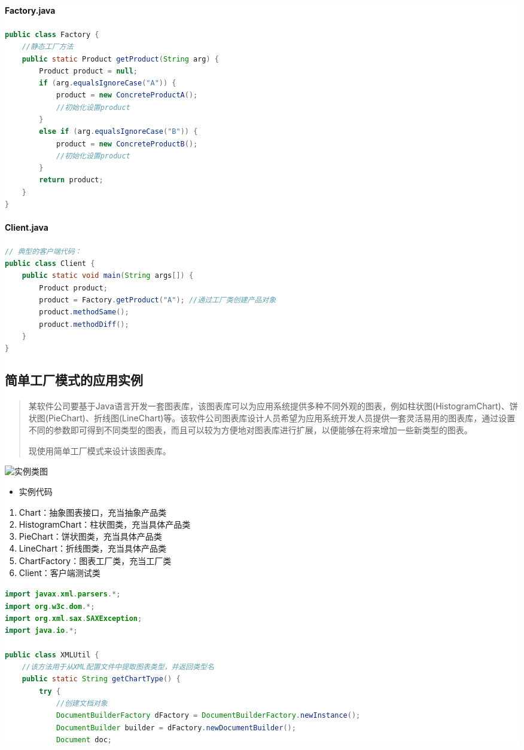 #### Factory.java

```java
public class Factory {
    //静态工厂方法
    public static Product getProduct(String arg) {
        Product product = null;
        if (arg.equalsIgnoreCase("A")) {
            product = new ConcreteProductA();
            //初始化设置product
        }
        else if (arg.equalsIgnoreCase("B")) {
            product = new ConcreteProductB();
            //初始化设置product
        }
        return product;
    }
}
```

#### Client.java

```java
// 典型的客户端代码：
public class Client {
    public static void main(String args[]) {
        Product product; 
        product = Factory.getProduct("A"); //通过工厂类创建产品对象
        product.methodSame();
        product.methodDiff();
    }
}
```

## 简单工厂模式的应用实例

> 某软件公司要基于Java语言开发一套图表库，该图表库可以为应用系统提供多种不同外观的图表，例如柱状图(HistogramChart)、饼状图(PieChart)、折线图(LineChart)等。该软件公司图表库设计人员希望为应用系统开发人员提供一套灵活易用的图表库，通过设置不同的参数即可得到不同类型的图表，而且可以较为方便地对图表库进行扩展，以便能够在将来增加一些新类型的图表。
>
> 现使用简单工厂模式来设计该图表库。

![实例类图](https://gitee.com/nateshao/images/raw/master/img/20211009191642.png)

- 实例代码

1. Chart：抽象图表接口，充当抽象产品类
2. HistogramChart：柱状图类，充当具体产品类
3. PieChart：饼状图类，充当具体产品类
4. LineChart：折线图类，充当具体产品类
5. ChartFactory：图表工厂类，充当工厂类
6. Client：客户端测试类

```java
import javax.xml.parsers.*;
import org.w3c.dom.*;
import org.xml.sax.SAXException;
import java.io.*;
 
public class XMLUtil {
    //该方法用于从XML配置文件中提取图表类型，并返回类型名
    public static String getChartType() {
        try {
            //创建文档对象
            DocumentBuilderFactory dFactory = DocumentBuilderFactory.newInstance();
            DocumentBuilder builder = dFactory.newDocumentBuilder();
            Document doc;							
```